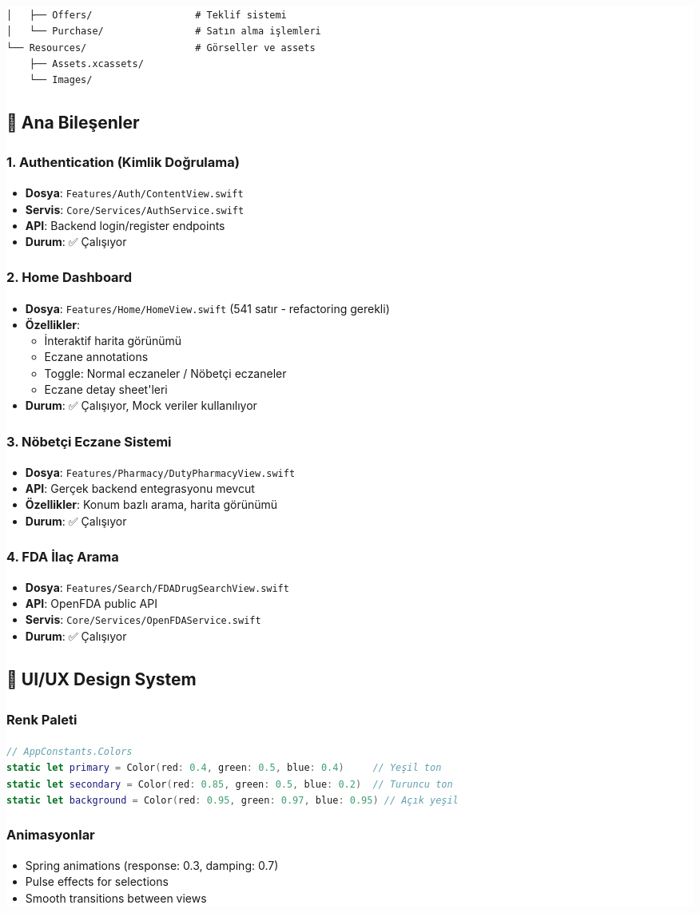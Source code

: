 ```
│   ├── Offers/                  # Teklif sistemi
│   └── Purchase/                # Satın alma işlemleri
└── Resources/                   # Görseller ve assets
    ├── Assets.xcassets/
    └── Images/
```

## 🔧 Ana Bileşenler

### 1. Authentication (Kimlik Doğrulama)
- **Dosya**: `Features/Auth/ContentView.swift`
- **Servis**: `Core/Services/AuthService.swift`
- **API**: Backend login/register endpoints
- **Durum**: ✅ Çalışıyor

### 2. Home Dashboard
- **Dosya**: `Features/Home/HomeView.swift` (541 satır - refactoring gerekli)
- **Özellikler**:
  - İnteraktif harita görünümü
  - Eczane annotations
  - Toggle: Normal eczaneler / Nöbetçi eczaneler
  - Eczane detay sheet'leri
- **Durum**: ✅ Çalışıyor, Mock veriler kullanılıyor

### 3. Nöbetçi Eczane Sistemi
- **Dosya**: `Features/Pharmacy/DutyPharmacyView.swift`
- **API**: Gerçek backend entegrasyonu mevcut
- **Özellikler**: Konum bazlı arama, harita görünümü
- **Durum**: ✅ Çalışıyor

### 4. FDA İlaç Arama
- **Dosya**: `Features/Search/FDADrugSearchView.swift`
- **API**: OpenFDA public API
- **Servis**: `Core/Services/OpenFDAService.swift`
- **Durum**: ✅ Çalışıyor

## 🎨 UI/UX Design System

### Renk Paleti
```swift
// AppConstants.Colors
static let primary = Color(red: 0.4, green: 0.5, blue: 0.4)     // Yeşil ton
static let secondary = Color(red: 0.85, green: 0.5, blue: 0.2)  // Turuncu ton
static let background = Color(red: 0.95, green: 0.97, blue: 0.95) // Açık yeşil
```

### Animasyonlar
- Spring animations (response: 0.3, damping: 0.7)
- Pulse effects for selections
- Smooth transitions between views
